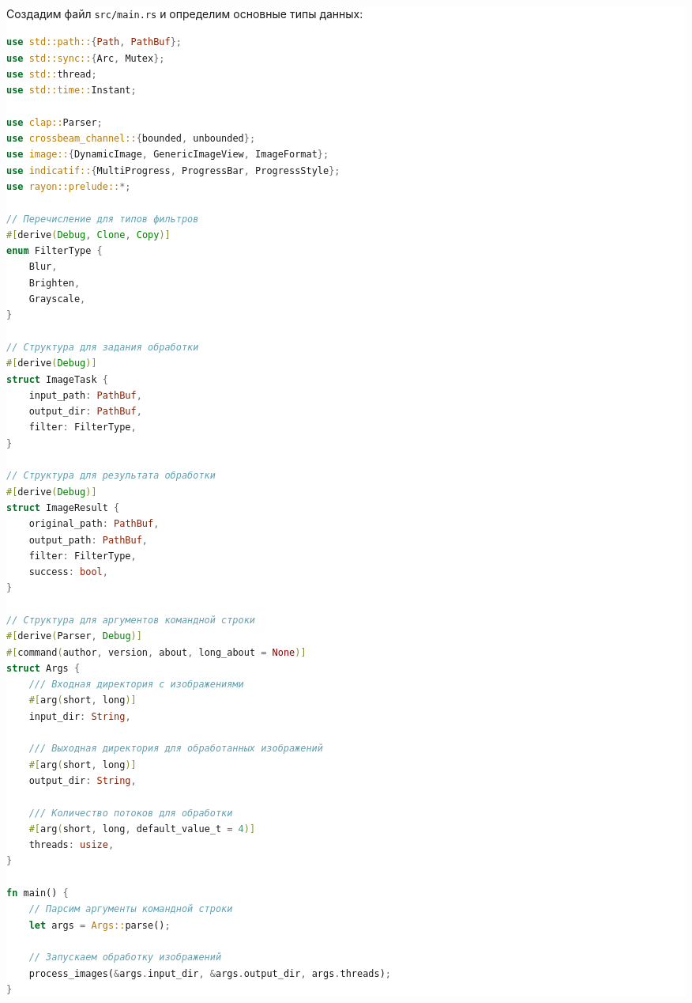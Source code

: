 Создадим файл `src/main.rs` и определим основные типы данных:

```rust
use std::path::{Path, PathBuf};
use std::sync::{Arc, Mutex};
use std::thread;
use std::time::Instant;

use clap::Parser;
use crossbeam_channel::{bounded, unbounded};
use image::{DynamicImage, GenericImageView, ImageFormat};
use indicatif::{MultiProgress, ProgressBar, ProgressStyle};
use rayon::prelude::*;

// Перечисление для типов фильтров
#[derive(Debug, Clone, Copy)]
enum FilterType {
    Blur,
    Brighten,
    Grayscale,
}

// Структура для задания обработки
#[derive(Debug)]
struct ImageTask {
    input_path: PathBuf,
    output_dir: PathBuf,
    filter: FilterType,
}

// Структура для результата обработки
#[derive(Debug)]
struct ImageResult {
    original_path: PathBuf,
    output_path: PathBuf,
    filter: FilterType,
    success: bool,
}

// Структура для аргументов командной строки
#[derive(Parser, Debug)]
#[command(author, version, about, long_about = None)]
struct Args {
    /// Входная директория с изображениями
    #[arg(short, long)]
    input_dir: String,

    /// Выходная директория для обработанных изображений
    #[arg(short, long)]
    output_dir: String,

    /// Количество потоков для обработки
    #[arg(short, long, default_value_t = 4)]
    threads: usize,
}

fn main() {
    // Парсим аргументы командной строки
    let args = Args::parse();

    // Запускаем обработку изображений
    process_images(&args.input_dir, &args.output_dir, args.threads);
}
```
